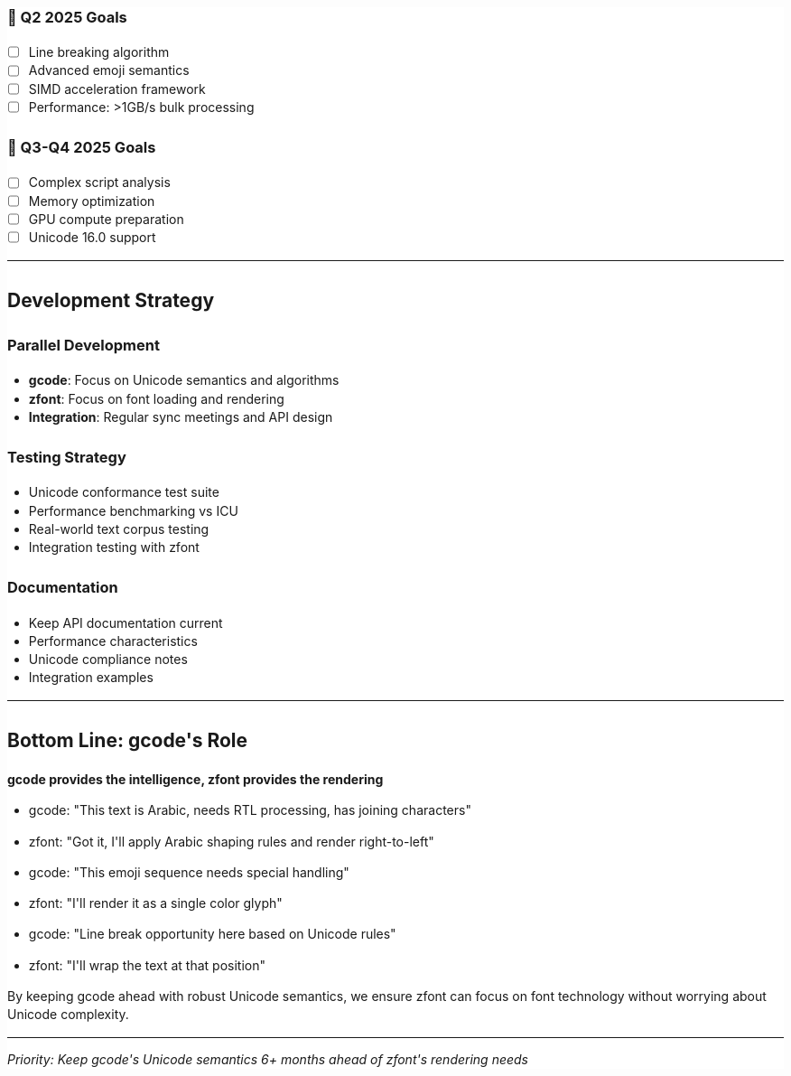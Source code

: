 ### 🎯 Q2 2025 Goals
- [ ] Line breaking algorithm
- [ ] Advanced emoji semantics
- [ ] SIMD acceleration framework
- [ ] Performance: >1GB/s bulk processing

### 🎯 Q3-Q4 2025 Goals
- [ ] Complex script analysis
- [ ] Memory optimization
- [ ] GPU compute preparation
- [ ] Unicode 16.0 support

---

## Development Strategy

### Parallel Development
- **gcode**: Focus on Unicode semantics and algorithms
- **zfont**: Focus on font loading and rendering
- **Integration**: Regular sync meetings and API design

### Testing Strategy
- Unicode conformance test suite
- Performance benchmarking vs ICU
- Real-world text corpus testing
- Integration testing with zfont

### Documentation
- Keep API documentation current
- Performance characteristics
- Unicode compliance notes
- Integration examples

---

## Bottom Line: gcode's Role

**gcode provides the intelligence, zfont provides the rendering**

- gcode: "This text is Arabic, needs RTL processing, has joining characters"
- zfont: "Got it, I'll apply Arabic shaping rules and render right-to-left"

- gcode: "This emoji sequence needs special handling"
- zfont: "I'll render it as a single color glyph"

- gcode: "Line break opportunity here based on Unicode rules"
- zfont: "I'll wrap the text at that position"

By keeping gcode ahead with robust Unicode semantics, we ensure zfont can focus on font technology without worrying about Unicode complexity.

---

*Priority: Keep gcode's Unicode semantics 6+ months ahead of zfont's rendering needs*